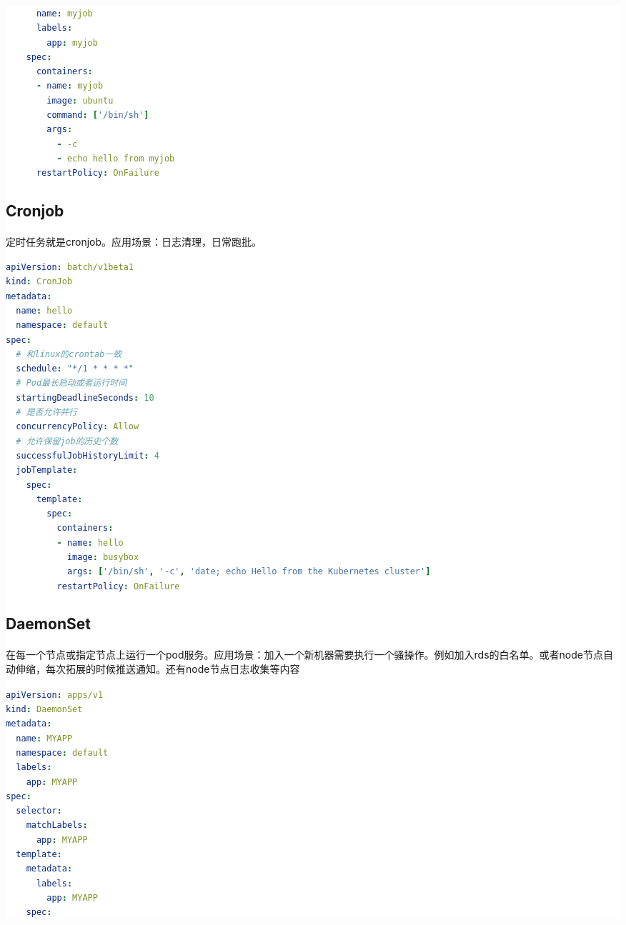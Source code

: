 ```yml
      name: myjob
      labels:
        app: myjob
    spec:
      containers:
      - name: myjob
        image: ubuntu
        command: ['/bin/sh']
        args:
          - -c
          - echo hello from myjob
      restartPolicy: OnFailure
```

## Cronjob

定时任务就是cronjob。应用场景：日志清理，日常跑批。
```yml
apiVersion: batch/v1beta1
kind: CronJob
metadata:
  name: hello
  namespace: default
spec:
  # 和linux的crontab一致
  schedule: "*/1 * * * *"
  # Pod最长启动或者运行时间
  startingDeadlineSeconds: 10
  # 是否允许并行
  concurrencyPolicy: Allow
  # 允许保留job的历史个数
  successfulJobHistoryLimit: 4
  jobTemplate:
    spec:
      template:
        spec:
          containers:
          - name: hello
            image: busybox
            args: ['/bin/sh', '-c', 'date; echo Hello from the Kubernetes cluster']
          restartPolicy: OnFailure
```

## DaemonSet

在每一个节点或指定节点上运行一个pod服务。应用场景：加入一个新机器需要执行一个骚操作。例如加入rds的白名单。或者node节点自动伸缩，每次拓展的时候推送通知。还有node节点日志收集等内容

```yml
apiVersion: apps/v1
kind: DaemonSet
metadata:
  name: MYAPP
  namespace: default
  labels:
    app: MYAPP
spec:
  selector:
    matchLabels:
      app: MYAPP
  template:
    metadata:
      labels:
        app: MYAPP
    spec:
```